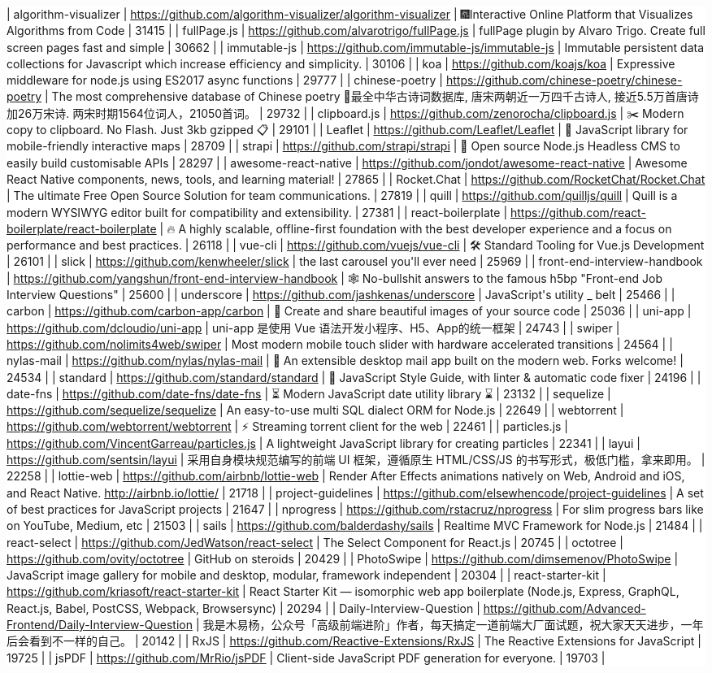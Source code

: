 | algorithm-visualizer | https://github.com/algorithm-visualizer/algorithm-visualizer | :fireworks:Interactive Online Platform that Visualizes Algorithms from Code | 31415 | 
| fullPage.js | https://github.com/alvarotrigo/fullPage.js | fullPage plugin by Alvaro Trigo. Create full screen pages fast and simple | 30662 | 
| immutable-js | https://github.com/immutable-js/immutable-js | Immutable persistent data collections for Javascript which increase efficiency and simplicity. | 30106 | 
| koa | https://github.com/koajs/koa | Expressive middleware for node.js using ES2017 async functions | 29777 | 
| chinese-poetry | https://github.com/chinese-poetry/chinese-poetry | The most comprehensive database of Chinese poetry 🧶最全中华古诗词数据库,  唐宋两朝近一万四千古诗人,  接近5.5万首唐诗加26万宋诗.  两宋时期1564位词人，21050首词。   | 29732 | 
| clipboard.js | https://github.com/zenorocha/clipboard.js | :scissors: Modern copy to clipboard. No Flash. Just 3kb gzipped :clipboard: | 29101 | 
| Leaflet | https://github.com/Leaflet/Leaflet |  :leaves: JavaScript library for mobile-friendly interactive maps | 28709 | 
| strapi | https://github.com/strapi/strapi | 🚀 Open source Node.js Headless CMS to easily build customisable APIs | 28297 | 
| awesome-react-native | https://github.com/jondot/awesome-react-native | Awesome React Native components, news, tools, and learning material! | 27865 | 
| Rocket.Chat | https://github.com/RocketChat/Rocket.Chat | The ultimate Free Open Source Solution for team communications. | 27819 | 
| quill | https://github.com/quilljs/quill | Quill is a modern WYSIWYG editor built for compatibility and extensibility. | 27381 | 
| react-boilerplate | https://github.com/react-boilerplate/react-boilerplate | :fire: A highly scalable, offline-first foundation with the best developer experience and a focus on performance and best practices. | 26118 | 
| vue-cli | https://github.com/vuejs/vue-cli | 🛠️ Standard Tooling for Vue.js Development | 26101 | 
| slick | https://github.com/kenwheeler/slick | the last carousel you'll ever need | 25969 | 
| front-end-interview-handbook | https://github.com/yangshun/front-end-interview-handbook | 🕸  No-bullshit answers to the famous h5bp "Front-end Job Interview Questions" | 25600 | 
| underscore | https://github.com/jashkenas/underscore | JavaScript's utility _ belt | 25466 | 
| carbon | https://github.com/carbon-app/carbon | :black_heart: Create and share beautiful images of your source code | 25036 | 
| uni-app | https://github.com/dcloudio/uni-app | uni-app 是使用 Vue 语法开发小程序、H5、App的统一框架 | 24743 | 
| swiper | https://github.com/nolimits4web/swiper | Most modern mobile touch slider with hardware accelerated transitions | 24564 | 
| nylas-mail | https://github.com/nylas/nylas-mail | :love_letter: An extensible desktop mail app built on the modern web.  Forks welcome! | 24534 | 
| standard | https://github.com/standard/standard | 🌟 JavaScript Style Guide, with linter & automatic code fixer | 24196 | 
| date-fns | https://github.com/date-fns/date-fns | ⏳ Modern JavaScript date utility library ⌛️ | 23132 | 
| sequelize | https://github.com/sequelize/sequelize | An easy-to-use multi SQL dialect ORM for Node.js | 22649 | 
| webtorrent | https://github.com/webtorrent/webtorrent | ⚡️ Streaming torrent client for the web | 22461 | 
| particles.js | https://github.com/VincentGarreau/particles.js | A lightweight JavaScript library for creating particles | 22341 | 
| layui | https://github.com/sentsin/layui | 采用自身模块规范编写的前端 UI 框架，遵循原生 HTML/CSS/JS 的书写形式，极低门槛，拿来即用。 | 22258 | 
| lottie-web | https://github.com/airbnb/lottie-web | Render After Effects animations natively on Web, Android and iOS, and React Native. http://airbnb.io/lottie/ | 21718 | 
| project-guidelines | https://github.com/elsewhencode/project-guidelines | A set of best practices for JavaScript projects | 21647 | 
| nprogress | https://github.com/rstacruz/nprogress | For slim progress bars like on YouTube, Medium, etc | 21503 | 
| sails | https://github.com/balderdashy/sails | Realtime MVC Framework for Node.js | 21484 | 
| react-select | https://github.com/JedWatson/react-select | The Select Component for React.js | 20745 | 
| octotree | https://github.com/ovity/octotree | GitHub on steroids | 20429 | 
| PhotoSwipe | https://github.com/dimsemenov/PhotoSwipe | JavaScript image gallery for mobile and desktop, modular, framework independent | 20304 | 
| react-starter-kit | https://github.com/kriasoft/react-starter-kit | React Starter Kit — isomorphic web app boilerplate (Node.js, Express, GraphQL, React.js, Babel, PostCSS, Webpack, Browsersync) | 20294 | 
| Daily-Interview-Question | https://github.com/Advanced-Frontend/Daily-Interview-Question | 我是木易杨，公众号「高级前端进阶」作者，每天搞定一道前端大厂面试题，祝大家天天进步，一年后会看到不一样的自己。 | 20142 | 
| RxJS | https://github.com/Reactive-Extensions/RxJS | The Reactive Extensions for JavaScript | 19725 | 
| jsPDF | https://github.com/MrRio/jsPDF | Client-side JavaScript PDF generation for everyone. | 19703 | 